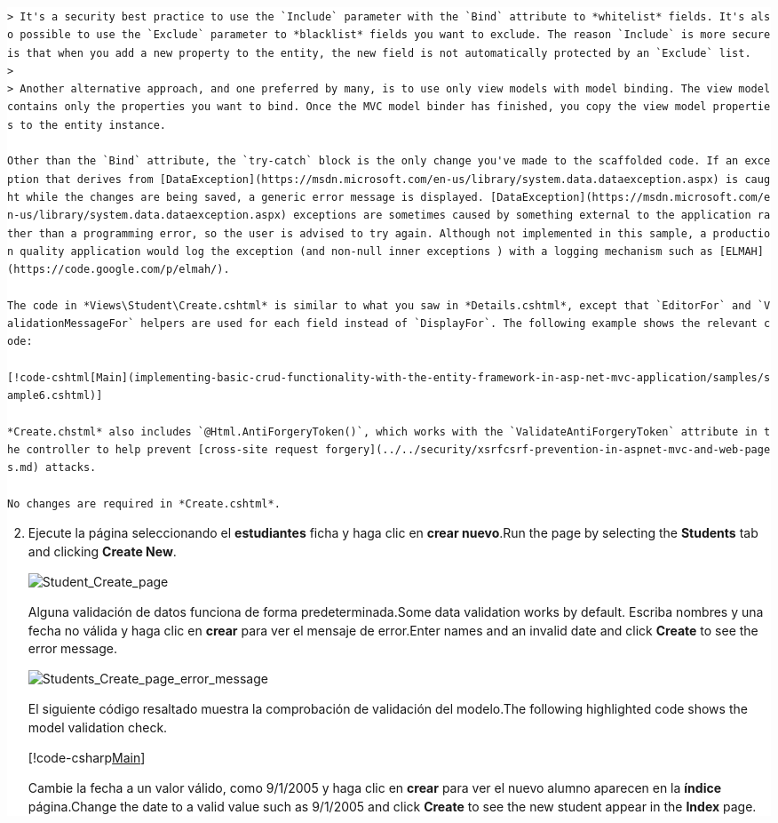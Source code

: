     > It's a security best practice to use the `Include` parameter with the `Bind` attribute to *whitelist* fields. It's also possible to use the `Exclude` parameter to *blacklist* fields you want to exclude. The reason `Include` is more secure is that when you add a new property to the entity, the new field is not automatically protected by an `Exclude` list.
    > 
    > Another alternative approach, and one preferred by many, is to use only view models with model binding. The view model contains only the properties you want to bind. Once the MVC model binder has finished, you copy the view model properties to the entity instance.

    Other than the `Bind` attribute, the `try-catch` block is the only change you've made to the scaffolded code. If an exception that derives from [DataException](https://msdn.microsoft.com/en-us/library/system.data.dataexception.aspx) is caught while the changes are being saved, a generic error message is displayed. [DataException](https://msdn.microsoft.com/en-us/library/system.data.dataexception.aspx) exceptions are sometimes caused by something external to the application rather than a programming error, so the user is advised to try again. Although not implemented in this sample, a production quality application would log the exception (and non-null inner exceptions ) with a logging mechanism such as [ELMAH](https://code.google.com/p/elmah/).

    The code in *Views\Student\Create.cshtml* is similar to what you saw in *Details.cshtml*, except that `EditorFor` and `ValidationMessageFor` helpers are used for each field instead of `DisplayFor`. The following example shows the relevant code:

    [!code-cshtml[Main](implementing-basic-crud-functionality-with-the-entity-framework-in-asp-net-mvc-application/samples/sample6.cshtml)]

    *Create.chstml* also includes `@Html.AntiForgeryToken()`, which works with the `ValidateAntiForgeryToken` attribute in the controller to help prevent [cross-site request forgery](../../security/xsrfcsrf-prevention-in-aspnet-mvc-and-web-pages.md) attacks.

    No changes are required in *Create.cshtml*.
2. <span data-ttu-id="31801-145">Ejecute la página seleccionando el **estudiantes** ficha y haga clic en **crear nuevo**.</span><span class="sxs-lookup"><span data-stu-id="31801-145">Run the page by selecting the **Students** tab and clicking **Create New**.</span></span>

    ![Student_Create_page](implementing-basic-crud-functionality-with-the-entity-framework-in-asp-net-mvc-application/_static/image7.png)

    <span data-ttu-id="31801-147">Alguna validación de datos funciona de forma predeterminada.</span><span class="sxs-lookup"><span data-stu-id="31801-147">Some data validation works by default.</span></span> <span data-ttu-id="31801-148">Escriba nombres y una fecha no válida y haga clic en **crear** para ver el mensaje de error.</span><span class="sxs-lookup"><span data-stu-id="31801-148">Enter names and an invalid date and click **Create** to see the error message.</span></span>

    ![Students_Create_page_error_message](implementing-basic-crud-functionality-with-the-entity-framework-in-asp-net-mvc-application/_static/image8.png)

    <span data-ttu-id="31801-150">El siguiente código resaltado muestra la comprobación de validación del modelo.</span><span class="sxs-lookup"><span data-stu-id="31801-150">The following highlighted code shows the model validation check.</span></span>

    [!code-csharp[Main](implementing-basic-crud-functionality-with-the-entity-framework-in-asp-net-mvc-application/samples/sample7.cs?highlight=5)]

    <span data-ttu-id="31801-151">Cambie la fecha a un valor válido, como 9/1/2005 y haga clic en **crear** para ver el nuevo alumno aparecen en la **índice** página.</span><span class="sxs-lookup"><span data-stu-id="31801-151">Change the date to a valid value such as 9/1/2005 and click **Create** to see the new student appear in the **Index** page.</span></span>
